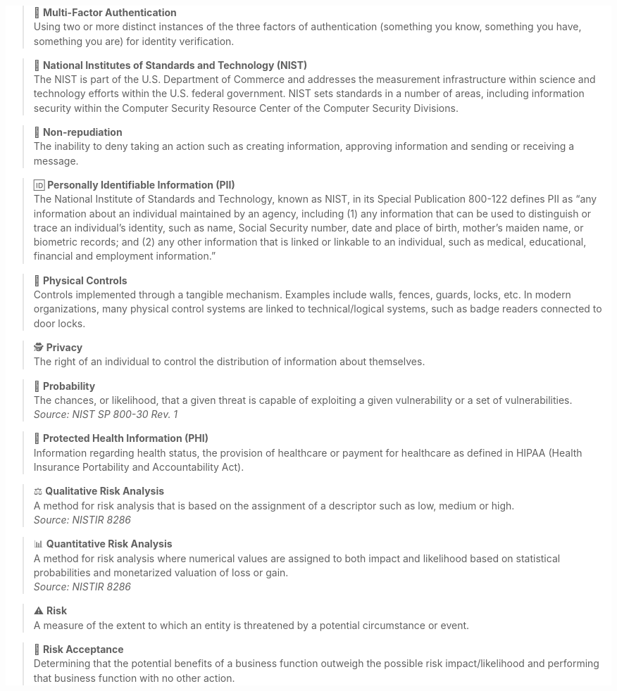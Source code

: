 > 🔐 **Multi-Factor Authentication**  
> Using two or more distinct instances of the three factors of authentication (something you know, something you have, something you are) for identity verification.

> 🏢 **National Institutes of Standards and Technology (NIST)**  
> The NIST is part of the U.S. Department of Commerce and addresses the measurement infrastructure within science and technology efforts within the U.S. federal government. NIST sets standards in a number of areas, including information security within the Computer Security Resource Center of the Computer Security Divisions.

> 📝 **Non-repudiation**  
> The inability to deny taking an action such as creating information, approving information and sending or receiving a message.

> 🆔 **Personally Identifiable Information (PII)**  
> The National Institute of Standards and Technology, known as NIST, in its Special Publication 800-122 defines PII as “any information about an individual maintained by an agency, including (1) any information that can be used to distinguish or trace an individual’s identity, such as name, Social Security number, date and place of birth, mother’s maiden name, or biometric records; and (2) any other information that is linked or linkable to an individual, such as medical, educational, financial and employment information.”

> 🧱 **Physical Controls**  
> Controls implemented through a tangible mechanism. Examples include walls, fences, guards, locks, etc. In modern organizations, many physical control systems are linked to technical/logical systems, such as badge readers connected to door locks.

> 🕵️ **Privacy**  
> The right of an individual to control the distribution of information about themselves.

> 🎲 **Probability**  
> The chances, or likelihood, that a given threat is capable of exploiting a given vulnerability or a set of vulnerabilities.  
> *Source: NIST SP 800-30 Rev. 1*

> 🏥 **Protected Health Information (PHI)**  
> Information regarding health status, the provision of healthcare or payment for healthcare as defined in HIPAA (Health Insurance Portability and Accountability Act).

> ⚖️ **Qualitative Risk Analysis**  
> A method for risk analysis that is based on the assignment of a descriptor such as low, medium or high.  
> *Source: NISTIR 8286*

> 📊 **Quantitative Risk Analysis**  
> A method for risk analysis where numerical values are assigned to both impact and likelihood based on statistical probabilities and monetarized valuation of loss or gain.  
> *Source: NISTIR 8286*

> ⚠️ **Risk**  
> A measure of the extent to which an entity is threatened by a potential circumstance or event.

> 🤝 **Risk Acceptance**  
> Determining that the potential benefits of a business function outweigh the possible risk impact/likelihood and performing that business function with no other action.
